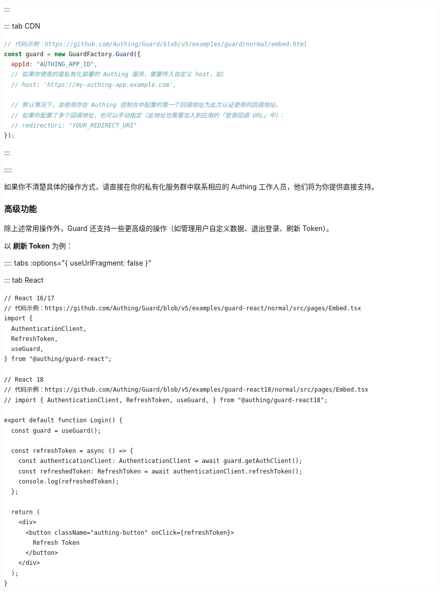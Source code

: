 :::

::: tab CDN
```javascript
// 代码示例：https://github.com/Authing/Guard/blob/v5/examples/guard/normal/embed.html
const guard = new GuardFactory.Guard({
  appId: "AUTHING_APP_ID",
  // 如果你使用的是私有化部署的 Authing 服务，需要传入自定义 host，如:
  // host: 'https://my-authing-app.example.com',

  // 默认情况下，会使用你在 Authing 控制台中配置的第一个回调地址为此次认证使用的回调地址。
  // 如果你配置了多个回调地址，也可以手动指定（此地址也需要加入到应用的「登录回调 URL」中）：
  // redirectUri: "YOUR_REDIRECT_URI"
});
```
:::

::::

如果你不清楚具体的操作方式，请直接在你的私有化服务群中联系相应的 Authing 工作人员，他们将为你提供直接支持。

### 高级功能

除上述常用操作外，Guard 还支持一些更高级的操作（如管理用户自定义数据、退出登录、刷新 Token）。

以 **刷新 Token** 为例：

:::: tabs :options="{ useUrlFragment: false }"

::: tab React

```tsx
// React 16/17
// 代码示例：https://github.com/Authing/Guard/blob/v5/examples/guard-react/normal/src/pages/Embed.tsx
import {
  AuthenticationClient,
  RefreshToken,
  useGuard,
} from "@authing/guard-react";

// React 18
// 代码示例：https://github.com/Authing/Guard/blob/v5/examples/guard-react18/normal/src/pages/Embed.tsx
// import { AuthenticationClient, RefreshToken, useGuard, } from "@authing/guard-react18";

export default function Login() {
  const guard = useGuard();

  const refreshToken = async () => {
    const authenticationClient: AuthenticationClient = await guard.getAuthClient();
    const refreshedToken: RefreshToken = await authenticationClient.refreshToken();
    console.log(refreshedToken);
  };

  return (
    <div>
      <button className="authing-button" onClick={refreshToken}>
        Refresh Token
      </button>
    </div>
  );
}
```
